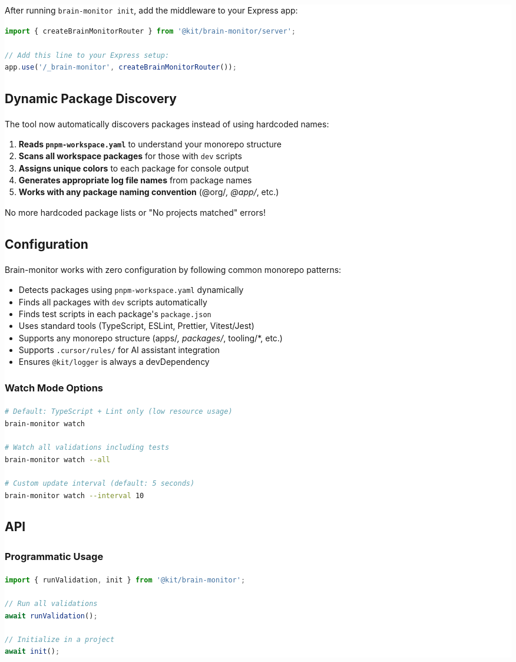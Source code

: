 After running `brain-monitor init`, add the middleware to your Express app:

```typescript
import { createBrainMonitorRouter } from '@kit/brain-monitor/server';

// Add this line to your Express setup:
app.use('/_brain-monitor', createBrainMonitorRouter());
```

## Dynamic Package Discovery

The tool now automatically discovers packages instead of using hardcoded names:

1. **Reads `pnpm-workspace.yaml`** to understand your monorepo structure
2. **Scans all workspace packages** for those with `dev` scripts
3. **Assigns unique colors** to each package for console output
4. **Generates appropriate log file names** from package names
5. **Works with any package naming convention** (@org/*, @app/*, etc.)

No more hardcoded package lists or "No projects matched" errors!

## Configuration

Brain-monitor works with zero configuration by following common monorepo patterns:

- Detects packages using `pnpm-workspace.yaml` dynamically
- Finds all packages with `dev` scripts automatically
- Finds test scripts in each package's `package.json`
- Uses standard tools (TypeScript, ESLint, Prettier, Vitest/Jest)
- Supports any monorepo structure (apps/*, packages/*, tooling/*, etc.)
- Supports `.cursor/rules/` for AI assistant integration
- Ensures `@kit/logger` is always a devDependency

### Watch Mode Options

```bash
# Default: TypeScript + Lint only (low resource usage)
brain-monitor watch

# Watch all validations including tests
brain-monitor watch --all

# Custom update interval (default: 5 seconds)
brain-monitor watch --interval 10
```

## API

### Programmatic Usage

```typescript
import { runValidation, init } from '@kit/brain-monitor';

// Run all validations
await runValidation();

// Initialize in a project
await init();
```

